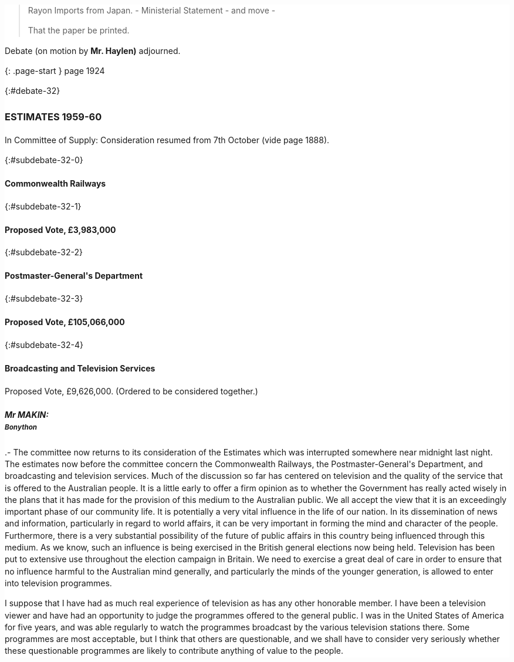   >Rayon Imports from Japan. - Ministerial Statement -  and move - 
  >
  >That the paper be printed. 

Debate (on motion by  **Mr. Haylen)**  adjourned. 

{: .page-start }
page 1924

{:#debate-32}
### ESTIMATES 1959-60

In Committee of Supply:  Consideration resumed from 7th October (vide page 1888). 

{:#subdebate-32-0}
#### Commonwealth Railways

{:#subdebate-32-1}
#### Proposed Vote, £3,983,000

{:#subdebate-32-2}
#### Postmaster-General's Department

{:#subdebate-32-3}
#### Proposed Vote, £105,066,000

{:#subdebate-32-4}
#### Broadcasting and Television Services

Proposed Vote, £9,626,000.  (Ordered to be considered together.) 

##### Mr MAKIN:<br><small class="text-muted">Bonython</small>

.- The committee now returns to its consideration of the Estimates which was interrupted somewhere near midnight last night. The estimates now before the committee concern the Commonwealth Railways, the Postmaster-General's Department, and broadcasting and television services. Much of the discussion so far has centered on television and the quality of the service that is offered to the Australian people. It is a little early to offer a firm opinion as to whether the Government has really acted wisely in the plans that it has made for the provision of this medium to the Australian public. We all accept the view that it is an exceedingly important phase of our community life. It is potentially a very vital influence in the life of our nation. In its dissemination of news and information, particularly in regard to world affairs, it can be very important in forming the mind and character of the people. Furthermore, there is a very substantial possibility  of  the future of public affairs in this country being influenced through this medium. As we know, such an influence is being exercised in the British general elections now being held. Television has been put to extensive use throughout the election campaign in Britain. We need to exercise a great deal of care in order to ensure that no influence harmful to the Australian mind generally, and particularly the minds of the younger generation, is allowed to enter into television programmes. 

I suppose that I have had as much real experience of television as has any other honorable member. I have been a television viewer and have had an opportunity to judge the programmes offered to the general public. I was in the United States of America for five years, and was able regularly to watch the programmes broadcast by the various television stations there. Some programmes are most acceptable, but I think that others are questionable, and we shall have to consider very seriously whether these questionable programmes are likely to contribute anything of value to the people. 
